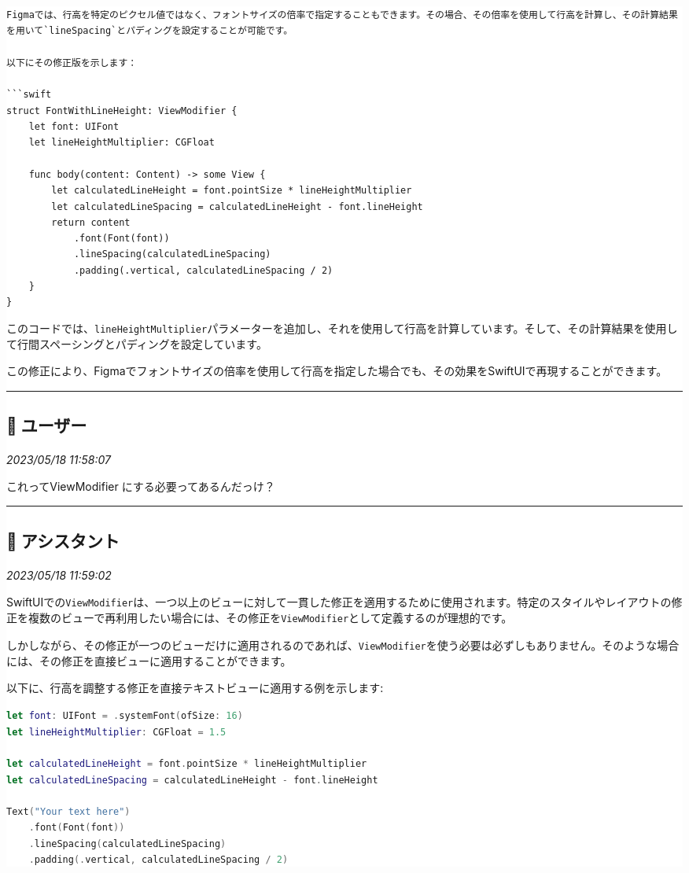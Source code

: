 ```
Figmaでは、行高を特定のピクセル値ではなく、フォントサイズの倍率で指定することもできます。その場合、その倍率を使用して行高を計算し、その計算結果を用いて`lineSpacing`とパディングを設定することが可能です。

以下にその修正版を示します：

```swift
struct FontWithLineHeight: ViewModifier {
    let font: UIFont
    let lineHeightMultiplier: CGFloat

    func body(content: Content) -> some View {
        let calculatedLineHeight = font.pointSize * lineHeightMultiplier
        let calculatedLineSpacing = calculatedLineHeight - font.lineHeight
        return content
            .font(Font(font))
            .lineSpacing(calculatedLineSpacing)
            .padding(.vertical, calculatedLineSpacing / 2)
    }
}
```

このコードでは、`lineHeightMultiplier`パラメーターを追加し、それを使用して行高を計算しています。そして、その計算結果を使用して行間スペーシングとパディングを設定しています。

この修正により、Figmaでフォントサイズの倍率を使用して行高を指定した場合でも、その効果をSwiftUIで再現することができます。

---

## 👤 ユーザー
*2023/05/18 11:58:07*

これってViewModifier にする必要ってあるんだっけ？

---

## 🤖 アシスタント
*2023/05/18 11:59:02*

SwiftUIでの`ViewModifier`は、一つ以上のビューに対して一貫した修正を適用するために使用されます。特定のスタイルやレイアウトの修正を複数のビューで再利用したい場合には、その修正を`ViewModifier`として定義するのが理想的です。

しかしながら、その修正が一つのビューだけに適用されるのであれば、`ViewModifier`を使う必要は必ずしもありません。そのような場合には、その修正を直接ビューに適用することができます。

以下に、行高を調整する修正を直接テキストビューに適用する例を示します:

```swift
let font: UIFont = .systemFont(ofSize: 16)
let lineHeightMultiplier: CGFloat = 1.5

let calculatedLineHeight = font.pointSize * lineHeightMultiplier
let calculatedLineSpacing = calculatedLineHeight - font.lineHeight

Text("Your text here")
    .font(Font(font))
    .lineSpacing(calculatedLineSpacing)
    .padding(.vertical, calculatedLineSpacing / 2)
```
